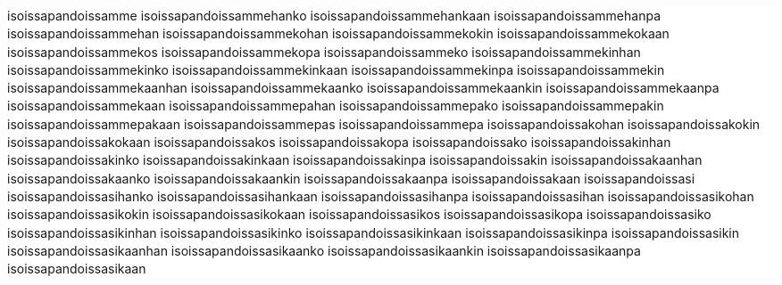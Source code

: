 isoissapandoissamme
isoissapandoissammehanko
isoissapandoissammehankaan
isoissapandoissammehanpa
isoissapandoissammehan
isoissapandoissammekohan
isoissapandoissammekokin
isoissapandoissammekokaan
isoissapandoissammekos
isoissapandoissammekopa
isoissapandoissammeko
isoissapandoissammekinhan
isoissapandoissammekinko
isoissapandoissammekinkaan
isoissapandoissammekinpa
isoissapandoissammekin
isoissapandoissammekaanhan
isoissapandoissammekaanko
isoissapandoissammekaankin
isoissapandoissammekaanpa
isoissapandoissammekaan
isoissapandoissammepahan
isoissapandoissammepako
isoissapandoissammepakin
isoissapandoissammepakaan
isoissapandoissammepas
isoissapandoissammepa
isoissapandoissakohan
isoissapandoissakokin
isoissapandoissakokaan
isoissapandoissakos
isoissapandoissakopa
isoissapandoissako
isoissapandoissakinhan
isoissapandoissakinko
isoissapandoissakinkaan
isoissapandoissakinpa
isoissapandoissakin
isoissapandoissakaanhan
isoissapandoissakaanko
isoissapandoissakaankin
isoissapandoissakaanpa
isoissapandoissakaan
isoissapandoissasi
isoissapandoissasihanko
isoissapandoissasihankaan
isoissapandoissasihanpa
isoissapandoissasihan
isoissapandoissasikohan
isoissapandoissasikokin
isoissapandoissasikokaan
isoissapandoissasikos
isoissapandoissasikopa
isoissapandoissasiko
isoissapandoissasikinhan
isoissapandoissasikinko
isoissapandoissasikinkaan
isoissapandoissasikinpa
isoissapandoissasikin
isoissapandoissasikaanhan
isoissapandoissasikaanko
isoissapandoissasikaankin
isoissapandoissasikaanpa
isoissapandoissasikaan